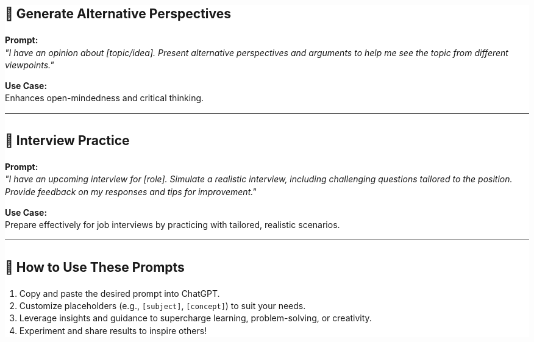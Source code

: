 
## 🔄 Generate Alternative Perspectives

**Prompt:**  
*"I have an opinion about [topic/idea]. Present alternative perspectives and arguments to help me see the topic from different viewpoints."*

**Use Case:**  
Enhances open-mindedness and critical thinking.

---

## 🤝 Interview Practice

**Prompt:**  
*"I have an upcoming interview for [role]. Simulate a realistic interview, including challenging questions tailored to the position. Provide feedback on my responses and tips for improvement."*

**Use Case:**  
Prepare effectively for job interviews by practicing with tailored, realistic scenarios.

---

## 🧭 How to Use These Prompts

1. Copy and paste the desired prompt into ChatGPT.
2. Customize placeholders (e.g., `[subject]`, `[concept]`) to suit your needs.
3. Leverage insights and guidance to supercharge learning, problem-solving, or creativity.
4. Experiment and share results to inspire others!
